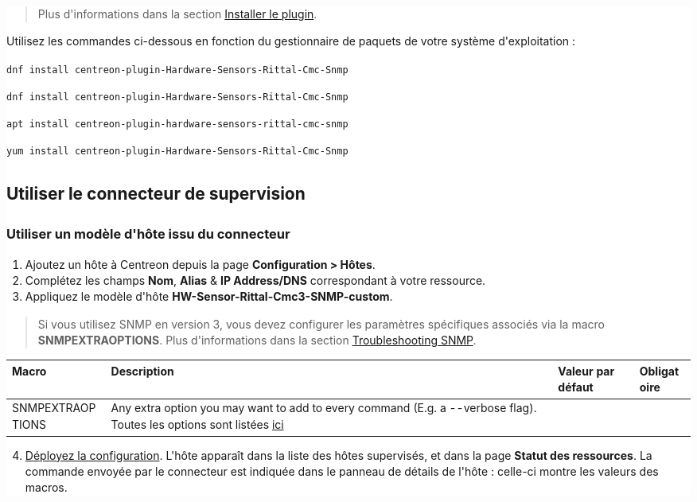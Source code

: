 > Plus d'informations dans la section [Installer le plugin](/docs/monitoring/pluginpacks/#installer-le-plugin).

Utilisez les commandes ci-dessous en fonction du gestionnaire de paquets de votre système d'exploitation :

<Tabs groupId="sync">
<TabItem value="Alma / RHEL / Oracle Linux 8" label="Alma / RHEL / Oracle Linux 8">

```bash
dnf install centreon-plugin-Hardware-Sensors-Rittal-Cmc-Snmp
```

</TabItem>
<TabItem value="Alma / RHEL / Oracle Linux 9" label="Alma / RHEL / Oracle Linux 9">

```bash
dnf install centreon-plugin-Hardware-Sensors-Rittal-Cmc-Snmp
```

</TabItem>
<TabItem value="Debian 11" label="Debian 11">

```bash
apt install centreon-plugin-hardware-sensors-rittal-cmc-snmp
```

</TabItem>
<TabItem value="CentOS 7" label="CentOS 7">

```bash
yum install centreon-plugin-Hardware-Sensors-Rittal-Cmc-Snmp
```

</TabItem>
</Tabs>

## Utiliser le connecteur de supervision

### Utiliser un modèle d'hôte issu du connecteur

1. Ajoutez un hôte à Centreon depuis la page **Configuration > Hôtes**.
2. Complétez les champs **Nom**, **Alias** & **IP Address/DNS** correspondant à votre ressource.
3. Appliquez le modèle d'hôte **HW-Sensor-Rittal-Cmc3-SNMP-custom**.

> Si vous utilisez SNMP en version 3, vous devez configurer les paramètres spécifiques associés via la macro **SNMPEXTRAOPTIONS**.
> Plus d'informations dans la section [Troubleshooting SNMP](../getting-started/how-to-guides/troubleshooting-plugins.md#snmpv3-options-mapping).

| Macro            | Description                                                                                           | Valeur par défaut | Obligatoire |
|:-----------------|:------------------------------------------------------------------------------------------------------|:------------------|:------------|
| SNMPEXTRAOPTIONS | Any extra option you may want to add to every command (E.g. a --verbose flag). Toutes les options sont listées [ici](#options-disponibles) |                   |             |

4. [Déployez la configuration](/docs/monitoring/monitoring-servers/deploying-a-configuration). L'hôte apparaît dans la liste des hôtes supervisés, et dans la page **Statut des ressources**. La commande envoyée par le connecteur est indiquée dans le panneau de détails de l'hôte : celle-ci montre les valeurs des macros.
